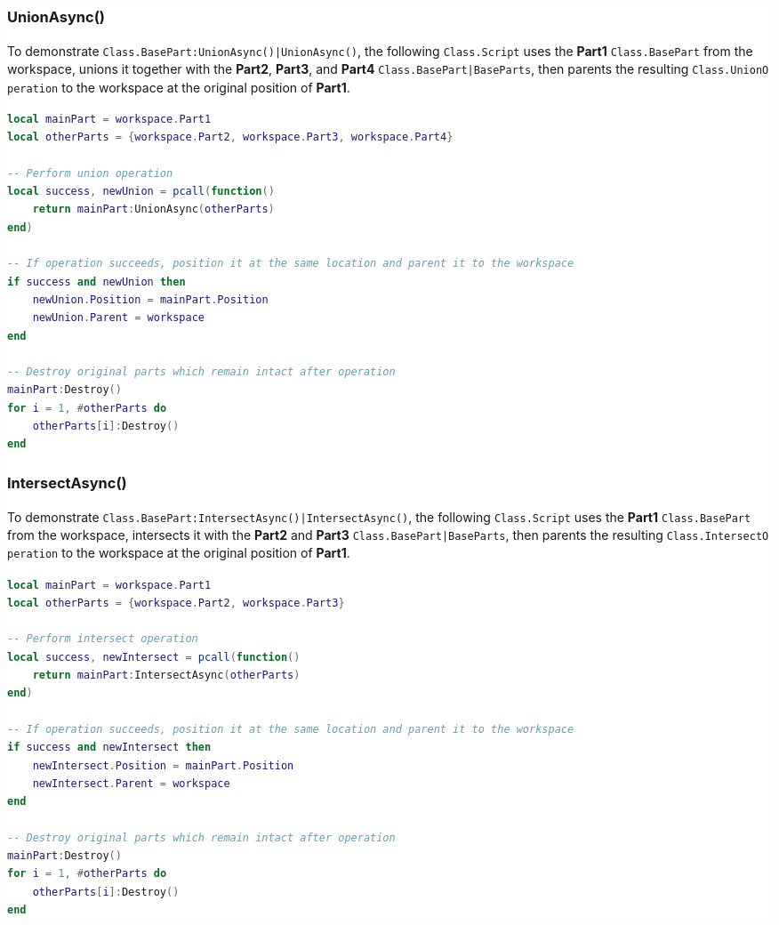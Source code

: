 ### UnionAsync()

To demonstrate `Class.BasePart:UnionAsync()|UnionAsync()`, the following `Class.Script` uses the **Part1** `Class.BasePart` from the workspace, unions it together with the **Part2**, **Part3**, and **Part4** `Class.BasePart|BaseParts`, then parents the resulting `Class.UnionOperation` to the workspace at the original position of **Part1**.

```lua highlight='6'
local mainPart = workspace.Part1
local otherParts = {workspace.Part2, workspace.Part3, workspace.Part4}

-- Perform union operation
local success, newUnion = pcall(function()
	return mainPart:UnionAsync(otherParts)
end)

-- If operation succeeds, position it at the same location and parent it to the workspace
if success and newUnion then
	newUnion.Position = mainPart.Position
	newUnion.Parent = workspace
end

-- Destroy original parts which remain intact after operation
mainPart:Destroy()
for i = 1, #otherParts do
	otherParts[i]:Destroy()
end
```

### IntersectAsync()

To demonstrate `Class.BasePart:IntersectAsync()|IntersectAsync()`, the following `Class.Script` uses the **Part1** `Class.BasePart` from the workspace, intersects it with the **Part2** and **Part3** `Class.BasePart|BaseParts`, then parents the resulting `Class.IntersectOperation` to the workspace at the original position of **Part1**.

```lua highlight='6'
local mainPart = workspace.Part1
local otherParts = {workspace.Part2, workspace.Part3}

-- Perform intersect operation
local success, newIntersect = pcall(function()
	return mainPart:IntersectAsync(otherParts)
end)

-- If operation succeeds, position it at the same location and parent it to the workspace
if success and newIntersect then
	newIntersect.Position = mainPart.Position
	newIntersect.Parent = workspace
end

-- Destroy original parts which remain intact after operation
mainPart:Destroy()
for i = 1, #otherParts do
	otherParts[i]:Destroy()
end
```
